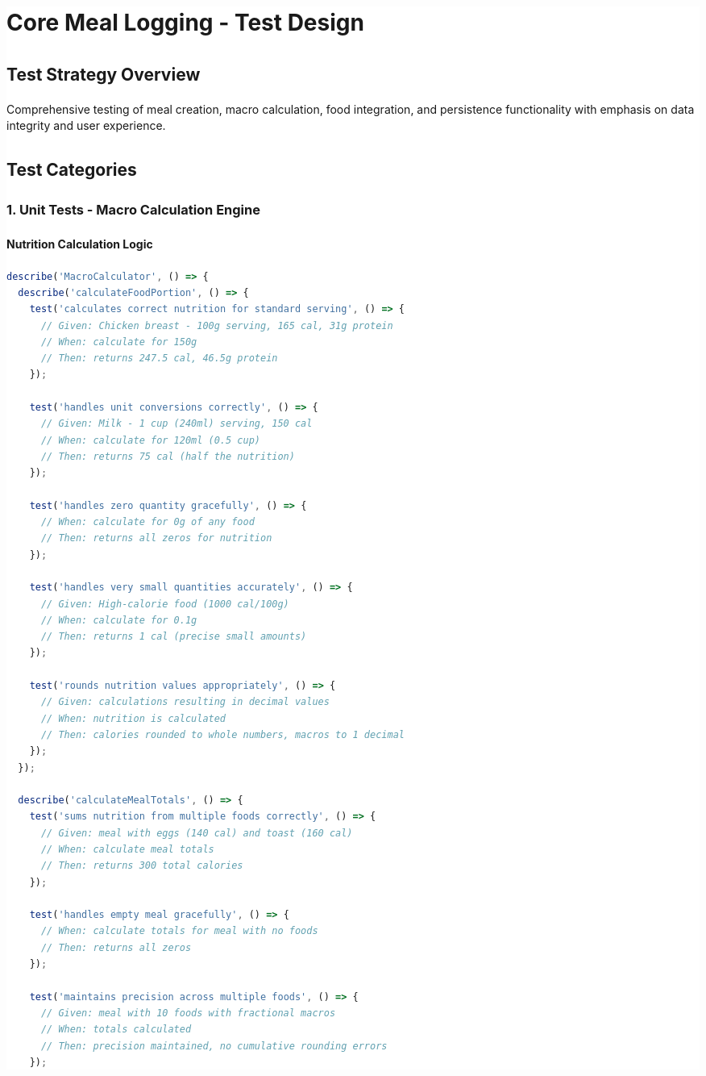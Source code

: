 # Core Meal Logging - Test Design

## Test Strategy Overview
Comprehensive testing of meal creation, macro calculation, food integration, and persistence functionality with emphasis on data integrity and user experience.

## Test Categories

### 1. Unit Tests - Macro Calculation Engine

#### Nutrition Calculation Logic
```typescript
describe('MacroCalculator', () => {
  describe('calculateFoodPortion', () => {
    test('calculates correct nutrition for standard serving', () => {
      // Given: Chicken breast - 100g serving, 165 cal, 31g protein
      // When: calculate for 150g
      // Then: returns 247.5 cal, 46.5g protein
    });

    test('handles unit conversions correctly', () => {
      // Given: Milk - 1 cup (240ml) serving, 150 cal
      // When: calculate for 120ml (0.5 cup)
      // Then: returns 75 cal (half the nutrition)
    });

    test('handles zero quantity gracefully', () => {
      // When: calculate for 0g of any food
      // Then: returns all zeros for nutrition
    });

    test('handles very small quantities accurately', () => {
      // Given: High-calorie food (1000 cal/100g)
      // When: calculate for 0.1g
      // Then: returns 1 cal (precise small amounts)
    });

    test('rounds nutrition values appropriately', () => {
      // Given: calculations resulting in decimal values
      // When: nutrition is calculated
      // Then: calories rounded to whole numbers, macros to 1 decimal
    });
  });

  describe('calculateMealTotals', () => {
    test('sums nutrition from multiple foods correctly', () => {
      // Given: meal with eggs (140 cal) and toast (160 cal)
      // When: calculate meal totals
      // Then: returns 300 total calories
    });

    test('handles empty meal gracefully', () => {
      // When: calculate totals for meal with no foods
      // Then: returns all zeros
    });

    test('maintains precision across multiple foods', () => {
      // Given: meal with 10 foods with fractional macros
      // When: totals calculated
      // Then: precision maintained, no cumulative rounding errors
    });
```